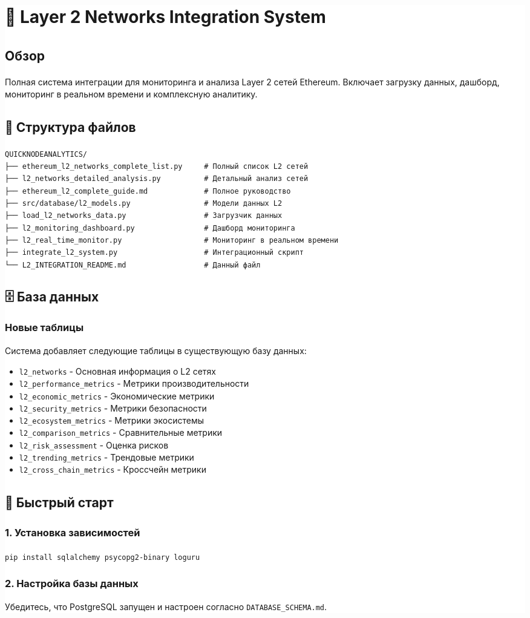 # 🚀 Layer 2 Networks Integration System

## Обзор

Полная система интеграции для мониторинга и анализа Layer 2 сетей Ethereum. Включает загрузку данных, дашборд, мониторинг в реальном времени и комплексную аналитику.

## 📁 Структура файлов

```
QUICKNODEANALYTICS/
├── ethereum_l2_networks_complete_list.py     # Полный список L2 сетей
├── l2_networks_detailed_analysis.py          # Детальный анализ сетей
├── ethereum_l2_complete_guide.md             # Полное руководство
├── src/database/l2_models.py                 # Модели данных L2
├── load_l2_networks_data.py                  # Загрузчик данных
├── l2_monitoring_dashboard.py                # Дашборд мониторинга
├── l2_real_time_monitor.py                   # Мониторинг в реальном времени
├── integrate_l2_system.py                    # Интеграционный скрипт
└── L2_INTEGRATION_README.md                  # Данный файл
```

## 🗄️ База данных

### Новые таблицы

Система добавляет следующие таблицы в существующую базу данных:

- `l2_networks` - Основная информация о L2 сетях
- `l2_performance_metrics` - Метрики производительности
- `l2_economic_metrics` - Экономические метрики
- `l2_security_metrics` - Метрики безопасности
- `l2_ecosystem_metrics` - Метрики экосистемы
- `l2_comparison_metrics` - Сравнительные метрики
- `l2_risk_assessment` - Оценка рисков
- `l2_trending_metrics` - Трендовые метрики
- `l2_cross_chain_metrics` - Кроссчейн метрики

## 🚀 Быстрый старт

### 1. Установка зависимостей

```bash
pip install sqlalchemy psycopg2-binary loguru
```

### 2. Настройка базы данных

Убедитесь, что PostgreSQL запущен и настроен согласно `DATABASE_SCHEMA.md`.
